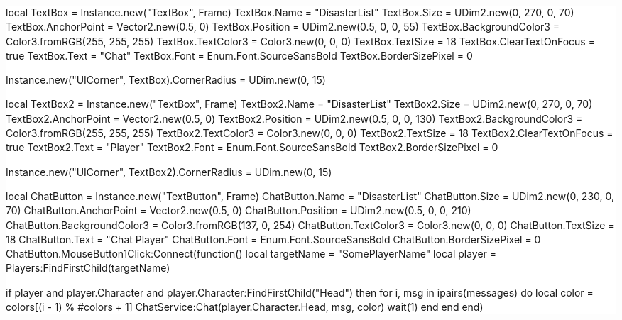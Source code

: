 local TextBox = Instance.new("TextBox", Frame)
TextBox.Name = "DisasterList"
TextBox.Size = UDim2.new(0, 270, 0, 70)
TextBox.AnchorPoint = Vector2.new(0.5, 0)
TextBox.Position = UDim2.new(0.5, 0, 0, 55)
TextBox.BackgroundColor3 = Color3.fromRGB(255, 255, 255)
TextBox.TextColor3 = Color3.new(0, 0, 0)
TextBox.TextSize = 18
TextBox.ClearTextOnFocus = true
TextBox.Text = "Chat"
TextBox.Font = Enum.Font.SourceSansBold
TextBox.BorderSizePixel = 0

Instance.new("UICorner", TextBox).CornerRadius = UDim.new(0, 15)

local TextBox2 = Instance.new("TextBox", Frame)
TextBox2.Name = "DisasterList"
TextBox2.Size = UDim2.new(0, 270, 0, 70)
TextBox2.AnchorPoint = Vector2.new(0.5, 0)
TextBox2.Position = UDim2.new(0.5, 0, 0, 130)
TextBox2.BackgroundColor3 = Color3.fromRGB(255, 255, 255)
TextBox2.TextColor3 = Color3.new(0, 0, 0)
TextBox2.TextSize = 18
TextBox2.ClearTextOnFocus = true
TextBox2.Text = "Player"
TextBox2.Font = Enum.Font.SourceSansBold
TextBox2.BorderSizePixel = 0

Instance.new("UICorner", TextBox2).CornerRadius = UDim.new(0, 15)

local ChatButton = Instance.new("TextButton", Frame)
ChatButton.Name = "DisasterList"
ChatButton.Size = UDim2.new(0, 230, 0, 70)
ChatButton.AnchorPoint = Vector2.new(0.5, 0)
ChatButton.Position = UDim2.new(0.5, 0, 0, 210)
ChatButton.BackgroundColor3 = Color3.fromRGB(137, 0, 254)
ChatButton.TextColor3 = Color3.new(0, 0, 0)
ChatButton.TextSize = 18
ChatButton.Text = "Chat Player"
ChatButton.Font = Enum.Font.SourceSansBold
ChatButton.BorderSizePixel = 0
ChatButton.MouseButton1Click:Connect(function()
local targetName = "SomePlayerName"
local player = Players:FindFirstChild(targetName)

if player and player.Character and player.Character:FindFirstChild("Head") then
	for i, msg in ipairs(messages) do
		local color = colors[(i - 1) % #colors + 1]
		ChatService:Chat(player.Character.Head, msg, color)
		wait(1)
	end
end
end)
